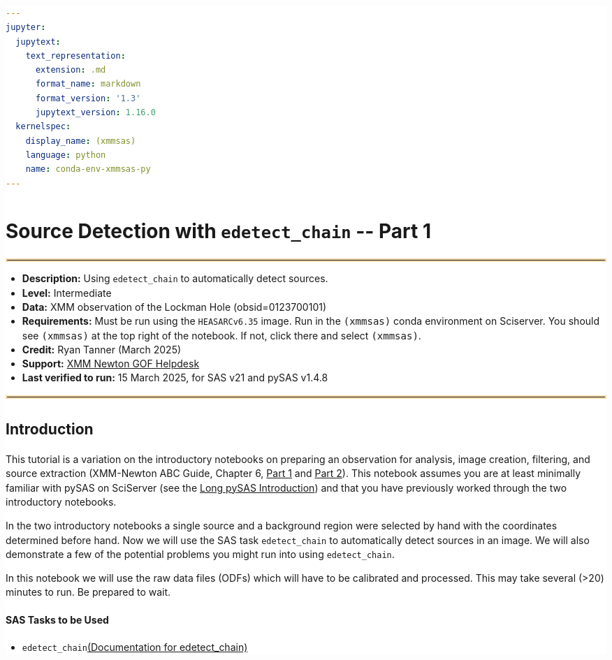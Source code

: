 ```yaml
---
jupyter:
  jupytext:
    text_representation:
      extension: .md
      format_name: markdown
      format_version: '1.3'
      jupytext_version: 1.16.0
  kernelspec:
    display_name: (xmmsas)
    language: python
    name: conda-env-xmmsas-py
---
```


# Source Detection with `edetect_chain` -- Part 1
<hr style="border: 2px solid #fadbac" />

- **Description:** Using `edetect_chain` to automatically detect sources.
- **Level:** Intermediate
- **Data:** XMM observation of the Lockman Hole (obsid=0123700101)
- **Requirements:** Must be run using the `HEASARCv6.35` image. Run in the <tt>(xmmsas)</tt> conda environment on Sciserver. You should see <tt>(xmmsas)</tt> at the top right of the notebook. If not, click there and select <tt>(xmmsas)</tt>.
- **Credit:** Ryan Tanner (March 2025)
- **Support:** <a href="https://heasarc.gsfc.nasa.gov/docs/xmm/xmm_helpdesk.html">XMM Newton GOF Helpdesk</a>
- **Last verified to run:** 15 March 2025, for SAS v21 and pySAS v1.4.8

<hr style="border: 2px solid #fadbac" />


## Introduction
This tutorial is a variation on the introductory notebooks on preparing an observation for analysis, image creation, filtering, and source extraction (XMM-Newton ABC Guide, Chapter 6, [Part 1](./analysis-xmm-ABC-guide-ch6-p1.ipynb) and [Part 2](./analysis-xmm-ABC-guide-ch6-p2.ipynb)). This notebook assumes you are at least minimally familiar with pySAS on SciServer (see the [Long pySAS Introduction](./analysis-xmm-long-intro.md "Long pySAS Intro")) and that you have previously worked through the two introductory notebooks.

In the two introductory notebooks a single source and a background region were selected by hand with the coordinates determined before hand. Now we will use the SAS task `edetect_chain` to automatically detect sources in an image. We will also demonstrate a few of the potential problems you might run into using `edetect_chain`.

In this notebook we will use the raw data files (ODFs) which will have to be calibrated and processed. This may take several (>20) minutes to run. Be prepared to wait.

#### SAS Tasks to be Used

- `edetect_chain`[(Documentation for edetect_chain)](https://xmm-tools.cosmos.esa.int/external/sas/current/doc/edetect_chain/index.html)

